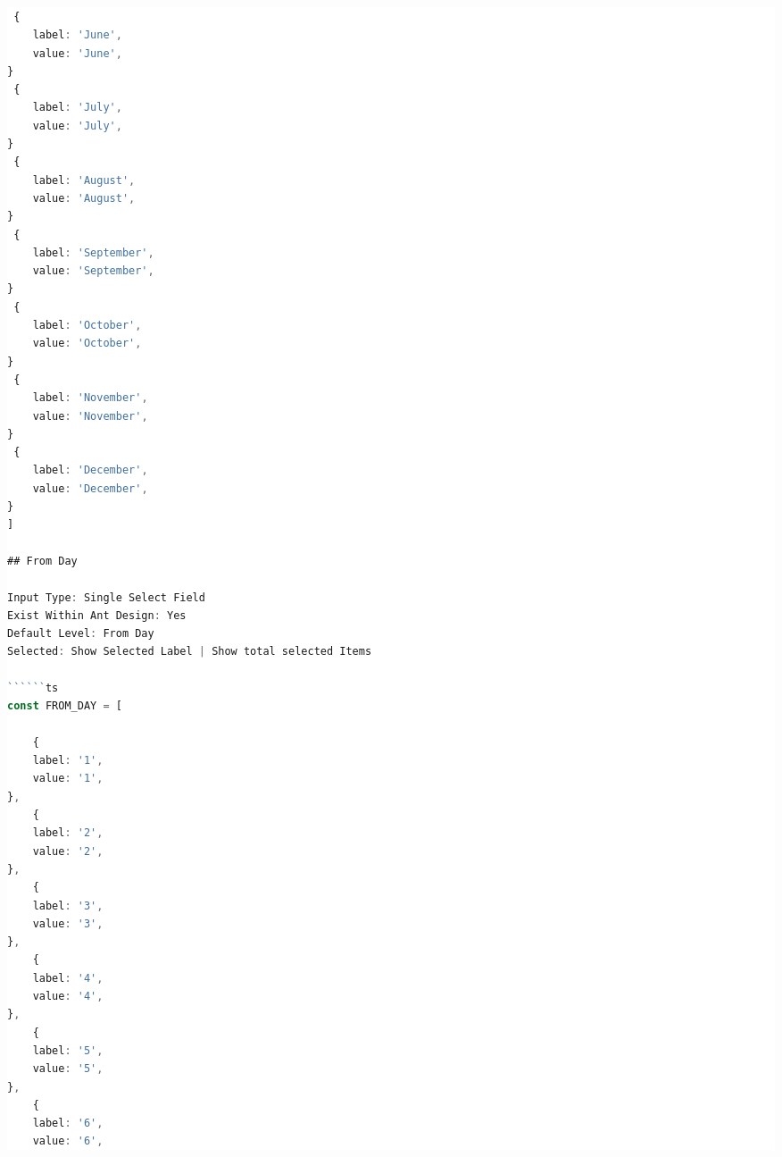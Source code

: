 ``````ts
 {
    label: 'June',
    value: 'June',
}
 {
    label: 'July',
    value: 'July',
}
 {
    label: 'August',
    value: 'August',
}
 {
    label: 'September',
    value: 'September',
}
 {
    label: 'October',
    value: 'October',
}
 {
    label: 'November',
    value: 'November',
}
 {
    label: 'December',
    value: 'December',
}
]

## From Day

Input Type: Single Select Field
Exist Within Ant Design: Yes
Default Level: From Day
Selected: Show Selected Label | Show total selected Items

``````ts
const FROM_DAY = [
    
    {
    label: '1',
    value: '1',
},
    {
    label: '2',
    value: '2',
},
    {
    label: '3',
    value: '3',
},
    {
    label: '4',
    value: '4',
},
    {
    label: '5',
    value: '5',
},
    {
    label: '6',
    value: '6',
``````